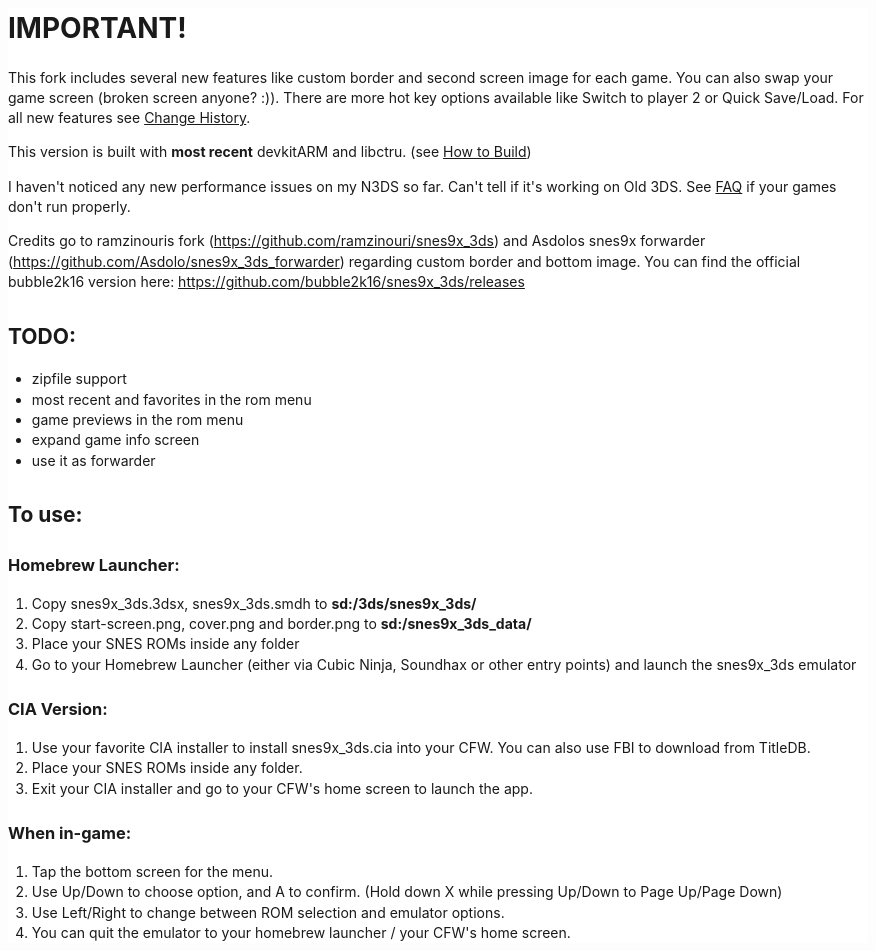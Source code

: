 
# IMPORTANT!
This fork includes several new features like custom border and second screen image for each game. You can also swap your game screen (broken screen anyone? :)). There are more hot key options available like Switch to player 2 or Quick Save/Load. For all new features see [Change History](#change-history).

This version is built with **most recent** devkitARM and libctru. (see [How to Build](#how-to-build))

I haven't noticed any new performance issues on my N3DS so far. Can't tell if it's working on Old 3DS.
See [FAQ](#frequently-asked-questions) if your games don't run properly.

Credits go to ramzinouris fork (https://github.com/ramzinouri/snes9x_3ds) and Asdolos snes9x forwarder (https://github.com/Asdolo/snes9x_3ds_forwarder) regarding custom border and bottom image. You can find the official bubble2k16 version here: https://github.com/bubble2k16/snes9x_3ds/releases


## TODO:
- zipfile support
- most recent and favorites in the rom menu
- game previews in the rom menu
- expand game info screen
- use it as forwarder

## To use:

### Homebrew Launcher:

1. Copy snes9x_3ds.3dsx, snes9x_3ds.smdh to  **sd:/3ds/snes9x_3ds/**
2. Copy start-screen.png, cover.png and border.png to **sd:/snes9x_3ds_data/**
3. Place your SNES ROMs inside any folder
4. Go to your Homebrew Launcher (either via Cubic Ninja, Soundhax or other entry points) and launch the snes9x_3ds emulator

### CIA Version:

1. Use your favorite CIA installer to install snes9x_3ds.cia into your CFW. You can also use FBI to download from TitleDB.
2. Place your SNES ROMs inside any folder.
4. Exit your CIA installer and go to your CFW's home screen to launch the app.


### When in-game:

1. Tap the bottom screen for the menu.
2. Use Up/Down to choose option, and A to confirm.
   (Hold down X while pressing Up/Down to Page Up/Page Down)
3. Use Left/Right to change between ROM selection and emulator options.
4. You can quit the emulator to your homebrew launcher / your CFW's home screen.
